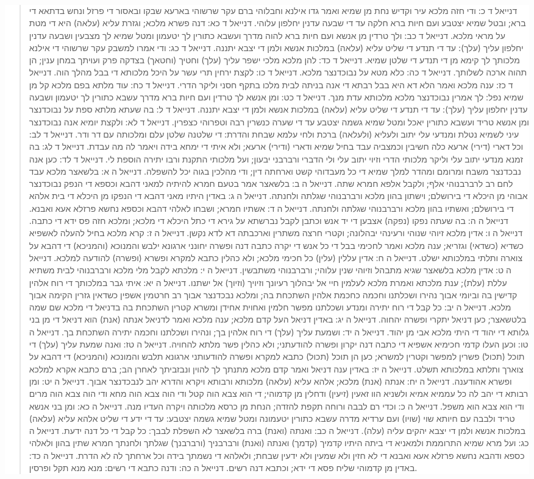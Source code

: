 > דנייאל ד כ: ודי חזה מלכא עיר וקדיש נחת מן שמיא ואמר גדו אילנא וחבלוהי ברם עקר שרשוהי בארעא שבקו ובאסור די פרזל ונחש בדתאא די ברא; ובטל שמיא יצטבע ועם חיות ברא חלקה עד די שבעה עדנין יחלפון עלוהי.
> דנייאל ד כא: דנה פשרא מלכא; וגזרת עליא (עלאה) היא די מטת על מראי מלכא.
> דנייאל ד כב: ולך טרדין מן אנשא ועם חיות ברא להוה מדרך ועשבא כתורין לך יטעמון ומטל שמיא לך מצבעין ושבעה עדנין יחלפון עליך (עלך):  עד די תנדע די שליט עליא (עלאה) במלכות אנשא ולמן די יצבא יתננה.
> דנייאל ד כג: ודי אמרו למשבק עקר שרשוהי די אילנא מלכותך לך קימא מן די תנדע די שלטן שמיא.
> דנייאל ד כד: להן מלכא מלכי ישפר עליך (עלך) וחטיך (וחטאך) בצדקה פרק ועויתך במחן ענין; הן תהוה ארכה לשלותך.
> דנייאל ד כה: כלא מטא על נבוכדנצר מלכא.
> דנייאל ד כו: לקצת ירחין תרי עשר על היכל מלכותא די בבל מהלך הוה.
> דנייאל ד כז: ענה מלכא ואמר הלא דא היא בבל רבתא די אנה בניתה לבית מלכו בתקף חסני וליקר הדרי.
> דנייאל ד כח: עוד מלתא בפם מלכא קל מן שמיא נפל:  לך אמרין נבוכדנצר מלכא מלכותא עדת מנך.
> דנייאל ד כט: ומן אנשא לך טרדין ועם חיות ברא מדרך עשבא כתורין לך יטעמון ושבעה עדנין יחלפון עליך (עלך):  עד די תנדע די שליט עליא (עלאה) במלכות אנשא ולמן די יצבא יתננה.
> דנייאל ד ל: בה שעתא מלתא ספת על נבוכדנצר ומן אנשא טריד ועשבא כתורין יאכל ומטל שמיא גשמה יצטבע עד די שערה כנשרין רבה וטפרוהי כצפרין.
> דנייאל ד לא: ולקצת יומיא אנה נבוכדנצר עיני לשמיא נטלת ומנדעי עלי יתוב ולעליא (ולעלאה) ברכת ולחי עלמא שבחת והדרת:  די שלטנה שלטן עלם ומלכותה עם דר ודר.
> דנייאל ד לב: וכל דארי (דירי) ארעא כלה חשיבין וכמצביה עבד בחיל שמיא ודארי (ודירי) ארעא; ולא איתי די ימחא בידה ויאמר לה מה עבדת.
> דנייאל ד לג: בה זמנא מנדעי יתוב עלי וליקר מלכותי הדרי וזיוי יתוב עלי ולי הדברי ורברבני יבעון; ועל מלכותי התקנת ורבו יתירה הוספת לי.
> דנייאל ד לד: כען אנה נבכדנצר משבח ומרומם ומהדר למלך שמיא די כל מעבדוהי קשט וארחתה דין; ודי מהלכין בגוה יכל להשפלה.
> דנייאל ה א: בלשאצר מלכא עבד לחם רב לרברבנוהי אלף; ולקבל אלפא חמרא שתה.
> דנייאל ה ב: בלשאצר אמר בטעם חמרא להיתיה למאני דהבא וכספא די הנפק נבוכדנצר אבוהי מן היכלא די בירושלם; וישתון בהון מלכא ורברבנוהי שגלתה ולחנתה.
> דנייאל ה ג: באדין היתיו מאני דהבא די הנפקו מן היכלא די בית אלהא די בירושלם; ואשתיו בהון מלכא ורברבנוהי שגלתה ולחנתה.
> דנייאל ה ד: אשתיו חמרא; ושבחו לאלהי דהבא וכספא נחשא פרזלא אעא ואבנא.
> דנייאל ה ה: בה שעתה נפקו (נפקה) אצבען די יד אנש וכתבן לקבל נברשתא על גירא די כתל היכלא די מלכא; ומלכא חזה פס ידא די כתבה.
> דנייאל ה ו: אדין מלכא זיוהי שנוהי ורעינהי יבהלונה; וקטרי חרצה משתרין וארכבתה דא לדא נקשן.
> דנייאל ה ז: קרא מלכא בחיל להעלה לאשפיא כשדיא (כשדאי) וגזריא; ענה מלכא ואמר לחכימי בבל די כל אנש די יקרה כתבה דנה ופשרה יחונני ארגונא ילבש והמנוכא (והמניכא) די דהבא על צוארה ותלתי במלכותא ישלט.
> דנייאל ה ח: אדין עללין (עלין) כל חכימי מלכא; ולא כהלין כתבא למקרא ופשרא (ופשרה) להודעה למלכא.
> דנייאל ה ט: אדין מלכא בלשאצר שגיא מתבהל וזיוהי שנין עלוהי; ורברבנוהי משתבשין.
> דנייאל ה י: מלכתא לקבל מלי מלכא ורברבנוהי לבית משתיא עללת (עלת); ענת מלכתא ואמרת מלכא לעלמין חיי אל יבהלוך רעיונך וזיויך (וזיוך) אל ישתנו.
> דנייאל ה יא: איתי גבר במלכותך די רוח אלהין קדישין בה וביומי אבוך נהירו ושכלתנו וחכמה כחכמת אלהין השתכחת בה; ומלכא נבכדנצר אבוך רב חרטמין אשפין כשדאין גזרין הקימה אבוך מלכא.
> דנייאל ה יב: כל קבל די רוח יתירה ומנדע ושכלתנו מפשר חלמין ואחוית אחידן ומשרא קטרין השתכחת בה בדניאל די מלכא שם שמה בלטשאצר; כען דניאל יתקרי ופשרה יהחוה.
> דנייאל ה יג: באדין דניאל העל קדם מלכא; ענה מלכא ואמר לדניאל אנתה (אנת) הוא דניאל די מן בני גלותא די יהוד די היתי מלכא אבי מן יהוד.
> דנייאל ה יד: ושמעת עליך (עלך) די רוח אלהין בך; ונהירו ושכלתנו וחכמה יתירה השתכחת בך.
> דנייאל ה טו: וכען העלו קדמי חכימיא אשפיא די כתבה דנה יקרון ופשרה להודעתני; ולא כהלין פשר מלתא להחויה.
> דנייאל ה טז: ואנה שמעת עליך (עלך) די תוכל (תכול) פשרין למפשר וקטרין למשרא; כען הן תוכל (תכול) כתבא למקרא ופשרה להודעותני ארגונא תלבש והמונכא (והמניכא) די דהבא על צוארך ותלתא במלכותא תשלט.
> דנייאל ה יז: באדין ענה דניאל ואמר קדם מלכא מתנתך לך להוין ונבזביתך לאחרן הב; ברם כתבא אקרא למלכא ופשרא אהודענה.
> דנייאל ה יח: אנתה (אנת) מלכא; אלהא עליא (עלאה) מלכותא ורבותא ויקרא והדרא יהב לנבכדנצר אבוך.
> דנייאל ה יט: ומן רבותא די יהב לה כל עממיא אמיא ולשניא הוו זאעין (זיעין) ודחלין מן קדמוהי; די הוא צבא הוה קטל ודי הוה צבא הוה מחא ודי הוה צבא הוה מרים ודי הוא צבא הוא משפל.
> דנייאל ה כ: וכדי רם לבבה ורוחה תקפת להזדה; הנחת מן כרסא מלכותה ויקרה העדיו מנה.
> דנייאל ה כא: ומן בני אנשא טריד ולבבה עם חיותא שוי (שויו) ועם ערדיא מדרה עשבא כתורין יטעמונה ומטל שמיא גשמה יצטבע:  עד די ידע די שליט אלהא עליא (עלאה) במלכות אנשא ולמן די יצבא יהקים עליה (עלה).
> דנייאל ה כב: ואנתה (ואנת) ברה בלשאצר לא השפלת לבבך:  כל קבל די כל דנה ידעת.
> דנייאל ה כג: ועל מרא שמיא התרוממת ולמאניא די ביתה היתיו קדמיך (קדמך) ואנתה (ואנת) ורברבניך (ורברבנך) שגלתך ולחנתך חמרא שתין בהון ולאלהי כספא ודהבא נחשא פרזלא אעא ואבנא די לא חזין ולא שמעין ולא ידעין שבחת; ולאלהא די נשמתך בידה וכל ארחתך לה לא הדרת.
> דנייאל ה כד: באדין מן קדמוהי שליח פסא די ידא; וכתבא דנה רשים.
> דנייאל ה כה: ודנה כתבא די רשים:  מנא מנא תקל ופרסין.
